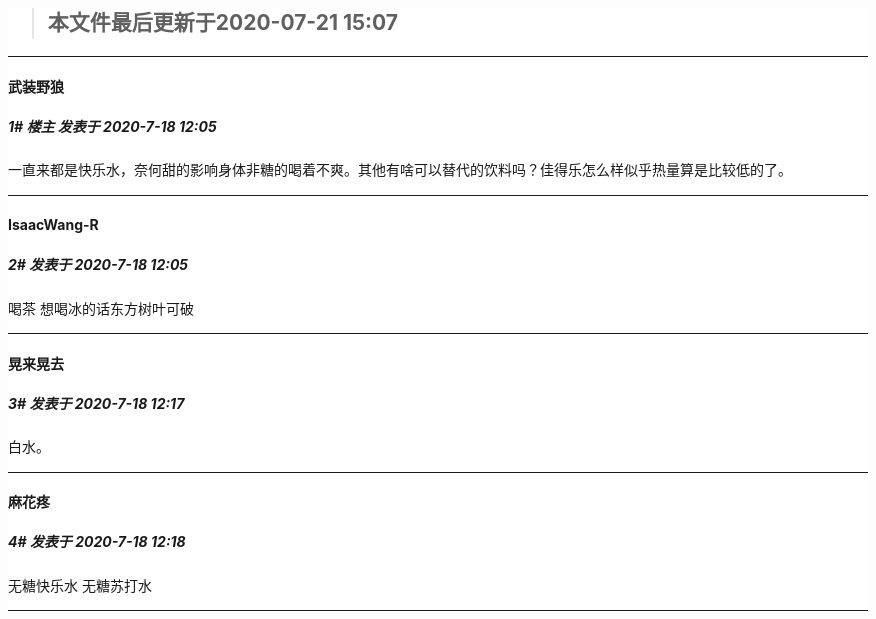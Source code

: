 > ## **本文件最后更新于2020-07-21 15:07** 



*****

####  武装野狼  
##### 1#       楼主       发表于 2020-7-18 12:05




一直来都是快乐水，奈何甜的影响身体非糖的喝着不爽。其他有啥可以替代的饮料吗？佳得乐怎么样似乎热量算是比较低的了。







*****

####  IsaacWang-R  
##### 2#       发表于 2020-7-18 12:05




喝茶 想喝冰的话东方树叶可破







*****

####  晃来晃去  
##### 3#       发表于 2020-7-18 12:17




白水。







*****

####  麻花疼  
##### 4#       发表于 2020-7-18 12:18




无糖快乐水
无糖苏打水







*****
